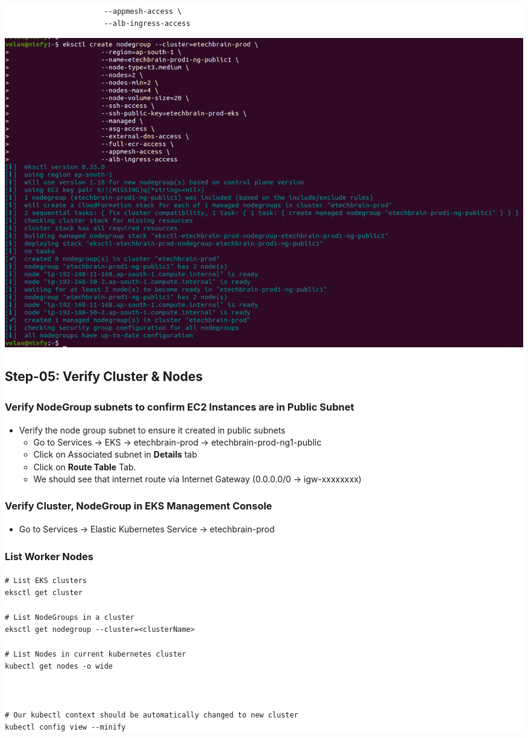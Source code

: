  ```
                        --appmesh-access \
                        --alb-ingress-access 
```
![alt text](https://github.com/singaravelanpalani/AWS-EKS/blob/master/01-EKS-Create-Cluster-using-eksctl/images/CreateNodeGroup.png?raw=true)

## Step-05: Verify Cluster & Nodes

### Verify NodeGroup subnets to confirm EC2 Instances are in Public Subnet
- Verify the node group subnet to ensure it created in public subnets
  - Go to Services -> EKS -> etechbrain-prod -> etechbrain-prod-ng1-public
  - Click on Associated subnet in **Details** tab
  - Click on **Route Table** Tab.
  - We should see that internet route via Internet Gateway (0.0.0.0/0 -> igw-xxxxxxxx)

### Verify Cluster, NodeGroup in EKS Management Console
- Go to Services -> Elastic Kubernetes Service -> etechbrain-prod

### List Worker Nodes
```
# List EKS clusters
eksctl get cluster

# List NodeGroups in a cluster
eksctl get nodegroup --cluster=<clusterName>

# List Nodes in current kubernetes cluster
kubectl get nodes -o wide



# Our kubectl context should be automatically changed to new cluster
kubectl config view --minify
```
